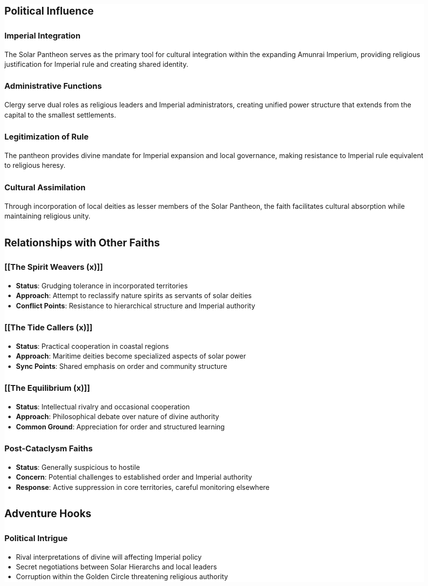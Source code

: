 ## Political Influence

### Imperial Integration
The Solar Pantheon serves as the primary tool for cultural integration within the expanding Amunrai Imperium, providing religious justification for Imperial rule and creating shared identity.

### Administrative Functions
Clergy serve dual roles as religious leaders and Imperial administrators, creating unified power structure that extends from the capital to the smallest settlements.

### Legitimization of Rule
The pantheon provides divine mandate for Imperial expansion and local governance, making resistance to Imperial rule equivalent to religious heresy.

### Cultural Assimilation
Through incorporation of local deities as lesser members of the Solar Pantheon, the faith facilitates cultural absorption while maintaining religious unity.

## Relationships with Other Faiths

### [[The Spirit Weavers (x)]]
- **Status**: Grudging tolerance in incorporated territories
- **Approach**: Attempt to reclassify nature spirits as servants of solar deities
- **Conflict Points**: Resistance to hierarchical structure and Imperial authority

### [[The Tide Callers (x)]]
- **Status**: Practical cooperation in coastal regions
- **Approach**: Maritime deities become specialized aspects of solar power
- **Sync Points**: Shared emphasis on order and community structure

### [[The Equilibrium (x)]]
- **Status**: Intellectual rivalry and occasional cooperation
- **Approach**: Philosophical debate over nature of divine authority
- **Common Ground**: Appreciation for order and structured learning

### Post-Cataclysm Faiths
- **Status**: Generally suspicious to hostile
- **Concern**: Potential challenges to established order and Imperial authority
- **Response**: Active suppression in core territories, careful monitoring elsewhere

## Adventure Hooks

### Political Intrigue
- Rival interpretations of divine will affecting Imperial policy
- Secret negotiations between Solar Hierarchs and local leaders
- Corruption within the Golden Circle threatening religious authority
